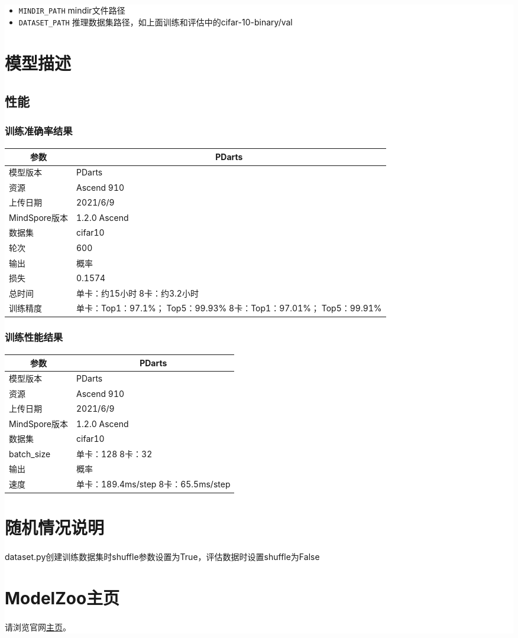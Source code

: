 - `MINDIR_PATH` mindir文件路径
- `DATASET_PATH` 推理数据集路径，如上面训练和评估中的cifar-10-binary/val

# 模型描述

## 性能

### 训练准确率结果

| 参数 | PDarts |
| ------------------- | --------------------------- |
| 模型版本 | PDarts |
| 资源 | Ascend 910 |
| 上传日期 | 2021/6/9 |
| MindSpore版本 | 1.2.0 Ascend |
| 数据集 | cifar10 |
| 轮次 | 600 |
| 输出 | 概率 |
| 损失 | 0.1574 |
| 总时间 | 单卡：约15小时         8卡：约3.2小时 |
| 训练精度 | 单卡：Top1：97.1%； Top5：99.93%         8卡：Top1：97.01%； Top5：99.91% |

### 训练性能结果

| 参数 | PDarts |
| ------------------- | --------------------------- |
| 模型版本 | PDarts |
| 资源 | Ascend 910 |
| 上传日期 | 2021/6/9 |
| MindSpore版本 | 1.2.0 Ascend |
| 数据集 | cifar10 |
| batch_size | 单卡：128    8卡：32 |
| 输出 | 概率 |
| 速度 | 单卡：189.4ms/step        8卡：65.5ms/step |

# 随机情况说明

dataset.py创建训练数据集时shuffle参数设置为True，评估数据时设置shuffle为False

# ModelZoo主页

 请浏览官网[主页](https://gitee.com/mindspore/models)。  

